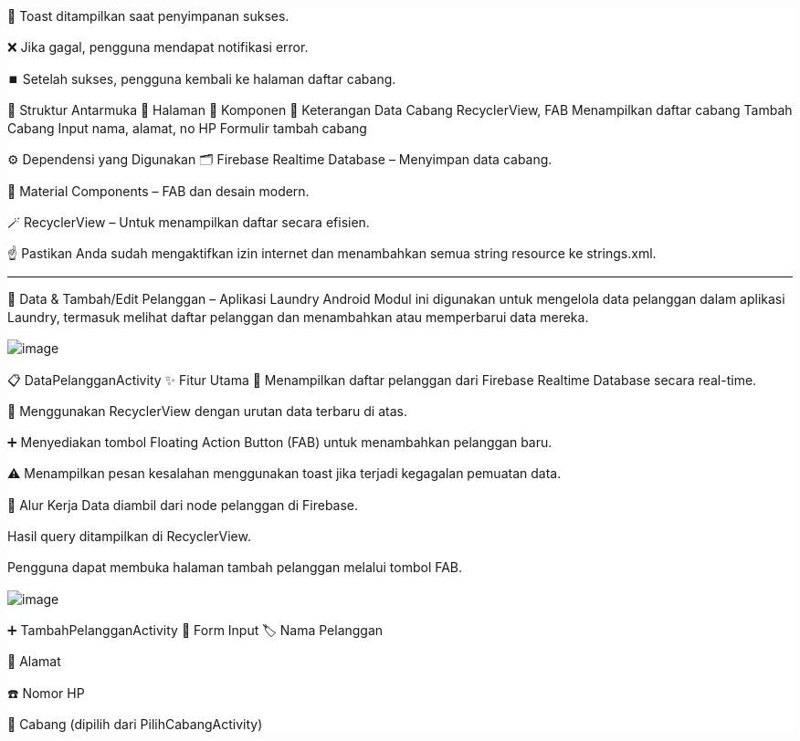 🎉 Toast ditampilkan saat penyimpanan sukses.

❌ Jika gagal, pengguna mendapat notifikasi error.

⏹️ Setelah sukses, pengguna kembali ke halaman daftar cabang.

🧩 Struktur Antarmuka
🧱 Halaman	🎯 Komponen	📝 Keterangan
Data Cabang	RecyclerView, FAB	Menampilkan daftar cabang
Tambah Cabang	Input nama, alamat, no HP	Formulir tambah cabang

⚙️ Dependensi yang Digunakan
🗂️ Firebase Realtime Database – Menyimpan data cabang.

🧰 Material Components – FAB dan desain modern.

🪄 RecyclerView – Untuk menampilkan daftar secara efisien.

☝️ Pastikan Anda sudah mengaktifkan izin internet dan menambahkan semua string resource ke strings.xml.


------------------------------------------------------------------------------------------------------------


👤 Data & Tambah/Edit Pelanggan – Aplikasi Laundry Android
Modul ini digunakan untuk mengelola data pelanggan dalam aplikasi Laundry, termasuk melihat daftar pelanggan dan menambahkan atau memperbarui data mereka.

![image](https://github.com/user-attachments/assets/f2f7a6c9-e484-4cbf-911b-a95f7a09df00)


📋 DataPelangganActivity
✨ Fitur Utama
🔄 Menampilkan daftar pelanggan dari Firebase Realtime Database secara real-time.

🧾 Menggunakan RecyclerView dengan urutan data terbaru di atas.

➕ Menyediakan tombol Floating Action Button (FAB) untuk menambahkan pelanggan baru.

⚠️ Menampilkan pesan kesalahan menggunakan toast jika terjadi kegagalan pemuatan data.

🔁 Alur Kerja
Data diambil dari node pelanggan di Firebase.

Hasil query ditampilkan di RecyclerView.

Pengguna dapat membuka halaman tambah pelanggan melalui tombol FAB.

![image](https://github.com/user-attachments/assets/11f19687-67c6-4b37-aed5-f706cffcb790)


➕ TambahPelangganActivity
🧾 Form Input
🏷️ Nama Pelanggan

📍 Alamat

☎️ Nomor HP

🏢 Cabang (dipilih dari PilihCabangActivity)
